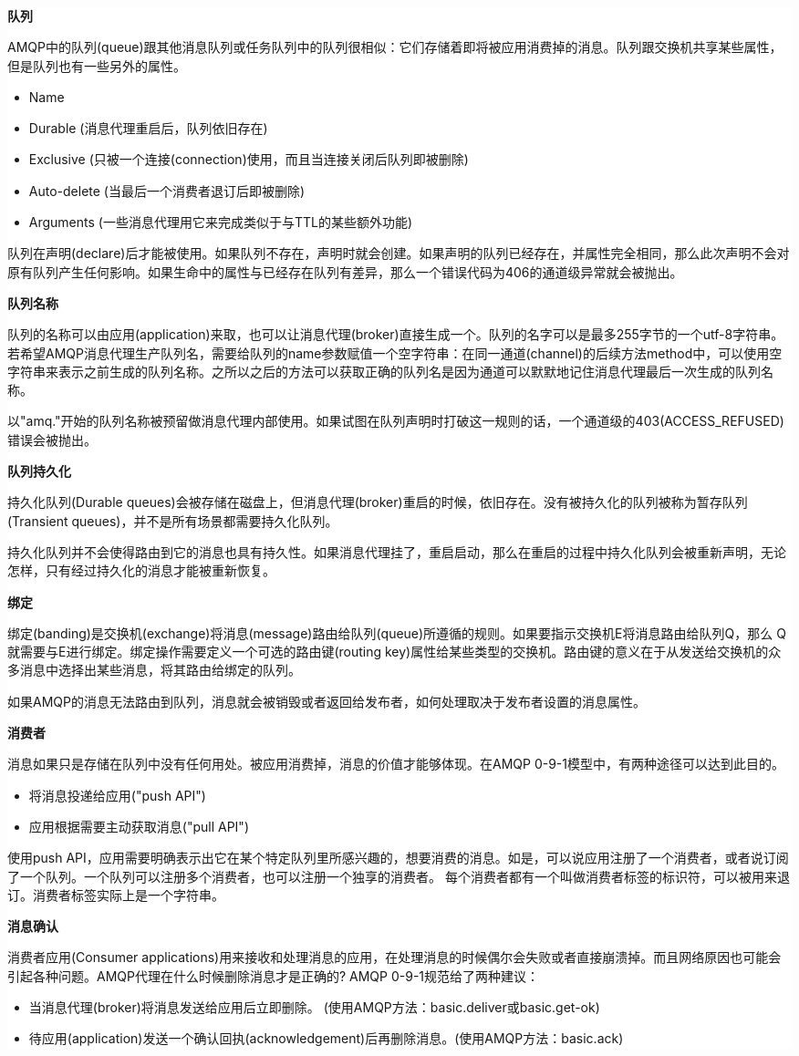 
**队列**

AMQP中的队列(queue)跟其他消息队列或任务队列中的队列很相似：它们存储着即将被应用消费掉的消息。队列跟交换机共享某些属性，但是队列也有一些另外的属性。

+ Name

+ Durable (消息代理重启后，队列依旧存在)

+ Exclusive (只被一个连接(connection)使用，而且当连接关闭后队列即被删除)

+ Auto-delete (当最后一个消费者退订后即被删除)

+ Arguments (一些消息代理用它来完成类似于与TTL的某些额外功能)


队列在声明(declare)后才能被使用。如果队列不存在，声明时就会创建。如果声明的队列已经存在，并属性完全相同，那么此次声明不会对原有队列产生任何影响。如果生命中的属性与已经存在队列有差异，那么一个错误代码为406的通道级异常就会被抛出。


**队列名称**

队列的名称可以由应用(application)来取，也可以让消息代理(broker)直接生成一个。队列的名字可以是最多255字节的一个utf-8字符串。若希望AMQP消息代理生产队列名，需要给队列的name参数赋值一个空字符串：在同一通道(channel)的后续方法method中，可以使用空字符串来表示之前生成的队列名称。之所以之后的方法可以获取正确的队列名是因为通道可以默默地记住消息代理最后一次生成的队列名称。

以"amq."开始的队列名称被预留做消息代理内部使用。如果试图在队列声明时打破这一规则的话，一个通道级的403(ACCESS_REFUSED)错误会被抛出。


**队列持久化**

持久化队列(Durable queues)会被存储在磁盘上，但消息代理(broker)重启的时候，依旧存在。没有被持久化的队列被称为暂存队列(Transient queues)，并不是所有场景都需要持久化队列。

持久化队列并不会使得路由到它的消息也具有持久性。如果消息代理挂了，重启启动，那么在重启的过程中持久化队列会被重新声明，无论怎样，只有经过持久化的消息才能被重新恢复。



**绑定**

绑定(banding)是交换机(exchange)将消息(message)路由给队列(queue)所遵循的规则。如果要指示交换机E将消息路由给队列Q，那么 Q就需要与E进行绑定。绑定操作需要定义一个可选的路由键(routing key)属性给某些类型的交换机。路由键的意义在于从发送给交换机的众多消息中选择出某些消息，将其路由给绑定的队列。

如果AMQP的消息无法路由到队列，消息就会被销毁或者返回给发布者，如何处理取决于发布者设置的消息属性。


**消费者**

消息如果只是存储在队列中没有任何用处。被应用消费掉，消息的价值才能够体现。在AMQP 0-9-1模型中，有两种途径可以达到此目的。

+ 将消息投递给应用("push API")

+ 应用根据需要主动获取消息("pull API")

使用push API，应用需要明确表示出它在某个特定队列里所感兴趣的，想要消费的消息。如是，可以说应用注册了一个消费者，或者说订阅了一个队列。一个队列可以注册多个消费者，也可以注册一个独享的消费者。
每个消费者都有一个叫做消费者标签的标识符，可以被用来退订。消费者标签实际上是一个字符串。


**消息确认**

消费者应用(Consumer applications)用来接收和处理消息的应用，在处理消息的时候偶尔会失败或者直接崩溃掉。而且网络原因也可能会引起各种问题。AMQP代理在什么时候删除消息才是正确的? AMQP 0-9-1规范给了两种建议：

+ 当消息代理(broker)将消息发送给应用后立即删除。 (使用AMQP方法：basic.deliver或basic.get-ok)

+ 待应用(application)发送一个确认回执(acknowledgement)后再删除消息。(使用AMQP方法：basic.ack)
